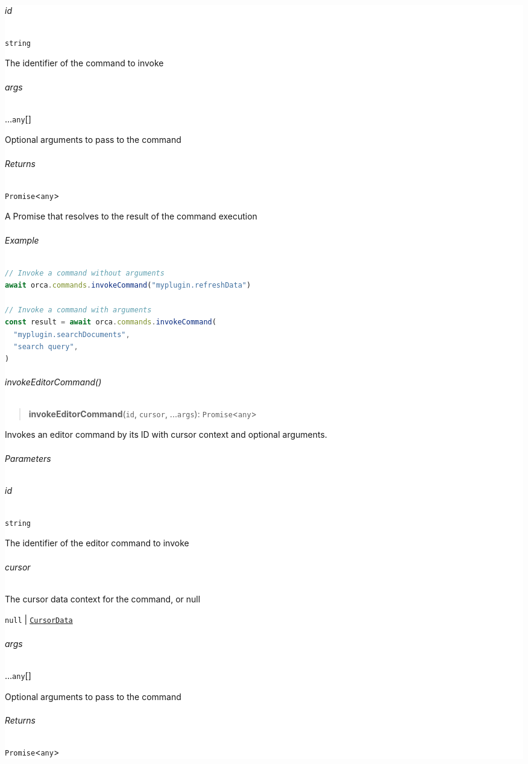 ###### id

`string`

The identifier of the command to invoke

###### args

...`any`[]

Optional arguments to pass to the command

###### Returns

`Promise`\<`any`\>

A Promise that resolves to the result of the command execution

###### Example

```ts
// Invoke a command without arguments
await orca.commands.invokeCommand("myplugin.refreshData")

// Invoke a command with arguments
const result = await orca.commands.invokeCommand(
  "myplugin.searchDocuments",
  "search query",
)
```

###### invokeEditorCommand()

> **invokeEditorCommand**(`id`, `cursor`, ...`args`): `Promise`\<`any`\>

Invokes an editor command by its ID with cursor context and optional arguments.

###### Parameters

###### id

`string`

The identifier of the editor command to invoke

###### cursor

The cursor data context for the command, or null

`null` | [`CursorData`](#cursordata)

###### args

...`any`[]

Optional arguments to pass to the command

###### Returns

`Promise`\<`any`\>
